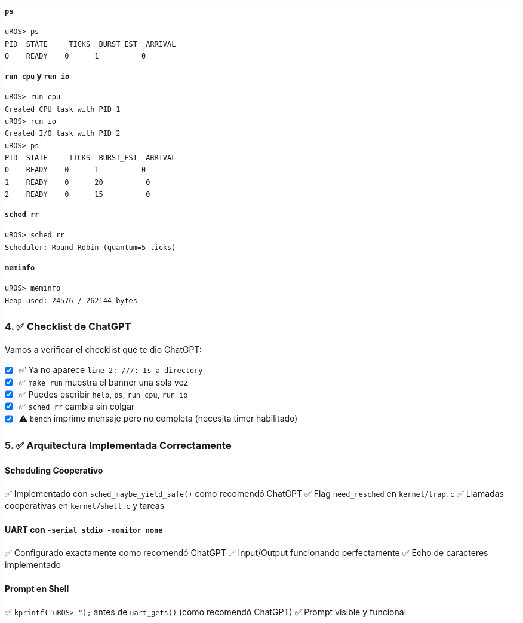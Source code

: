 **`ps`**
```
uROS> ps
PID  STATE     TICKS  BURST_EST  ARRIVAL
0    READY    0      1          0
```

**`run cpu` y `run io`**
```
uROS> run cpu
Created CPU task with PID 1
uROS> run io
Created I/O task with PID 2
uROS> ps
PID  STATE     TICKS  BURST_EST  ARRIVAL
0    READY    0      1          0
1    READY    0      20          0
2    READY    0      15          0
```

**`sched rr`**
```
uROS> sched rr
Scheduler: Round-Robin (quantum=5 ticks)
```

**`meminfo`**
```
uROS> meminfo
Heap used: 24576 / 262144 bytes
```

### 4. ✅ Checklist de ChatGPT

Vamos a verificar el checklist que te dio ChatGPT:

- [x] ✅ Ya no aparece `line 2: ///: Is a directory`
- [x] ✅ `make run` muestra el banner una sola vez
- [x] ✅ Puedes escribir `help`, `ps`, `run cpu`, `run io`
- [x] ✅ `sched rr` cambia sin colgar
- [x] ⚠️ `bench` imprime mensaje pero no completa (necesita timer habilitado)

### 5. ✅ Arquitectura Implementada Correctamente

#### Scheduling Cooperativo
✅ Implementado con `sched_maybe_yield_safe()` como recomendó ChatGPT
✅ Flag `need_resched` en `kernel/trap.c`
✅ Llamadas cooperativas en `kernel/shell.c` y tareas

#### UART con `-serial stdio -monitor none`
✅ Configurado exactamente como recomendó ChatGPT
✅ Input/Output funcionando perfectamente
✅ Echo de caracteres implementado

#### Prompt en Shell
✅ `kprintf("uROS> ");` antes de `uart_gets()` (como recomendó ChatGPT)
✅ Prompt visible y funcional

